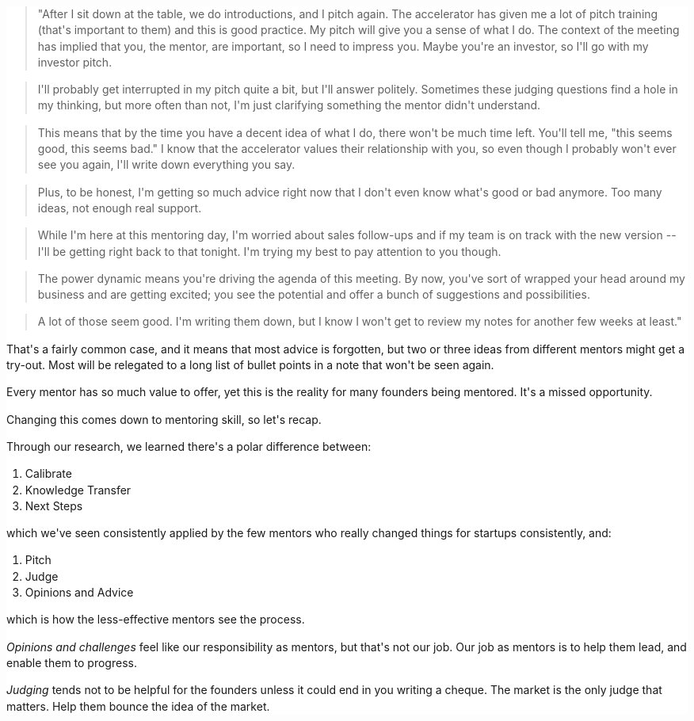 > "After I sit down at the table, we do introductions, and I pitch again.  The accelerator has given me a lot of pitch training (that's important to them) and this is good practice. My pitch will give you a sense of what I do.  The context of the meeting has implied that you, the mentor, are important, so I need to impress you. Maybe you're an investor, so I'll go with my investor pitch. 

> I'll probably get interrupted in my pitch quite a bit, but I'll answer politely.  Sometimes these judging questions find a hole in my thinking, but more often than not, I'm just clarifying something the mentor didn't understand. 

> This means that by the time you have a decent idea of what I do, there won't be much time left. You'll tell me, "this seems good, this seems bad."  I know that the accelerator values their relationship with you, so even though I probably won't ever see you again, I'll write down everything you say.  

> Plus, to be honest, I'm getting so much advice right now that I don't even know what's good or bad anymore.  Too many ideas, not enough real support.

> While I'm here at this mentoring day, I'm worried about sales follow-ups and if my team is on track with the new version -- I'll be getting right back to that tonight. I'm trying my best to pay attention to you though.

> The power dynamic means you're driving the agenda of this meeting. By now, you've sort of wrapped your head around my business and are getting excited; you see the potential and offer a bunch of suggestions and possibilities. 

> A lot of those seem good. I'm writing them down, but I know I won't get to review my notes for another few weeks at least."



That's a fairly common case, and it means that most advice is forgotten, but two or three ideas from different mentors might get a try-out. Most will be relegated to a long list of bullet points in a note that won't be seen again.

Every mentor has so much value to offer, yet this is the reality for many founders being mentored. It's a missed opportunity. 

Changing this comes down to mentoring skill, so let's recap.

Through our research, we learned there's a polar difference between:

1. Calibrate
1. Knowledge Transfer
1. Next Steps

which we've seen consistently applied by the few mentors who really changed things for startups consistently, and:

1. Pitch
1. Judge
1. Opinions and Advice

which is how the less-effective mentors see the process.

*Opinions and challenges* feel like our responsibility as mentors, but that's not our job.  Our job as mentors is to help them lead, and enable them to progress.

*Judging* tends not to be helpful for the founders unless it could end in you writing a cheque. The market is the only judge that matters. Help them bounce the idea of the market.
